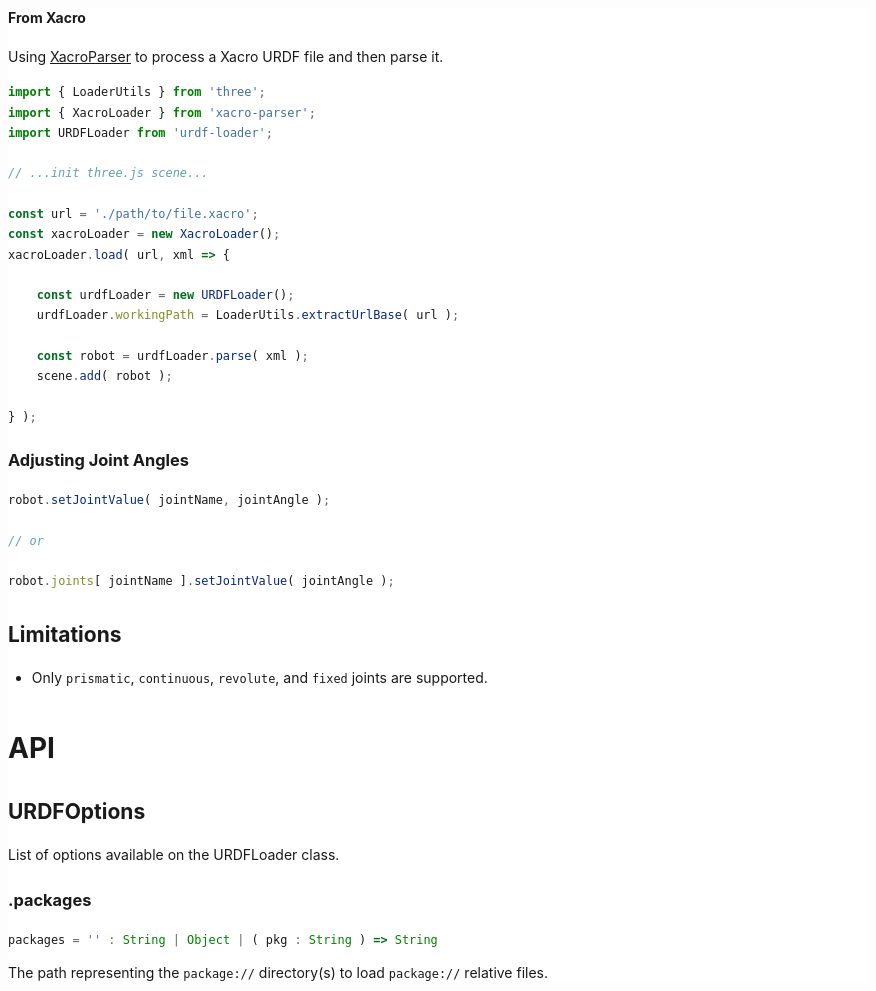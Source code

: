 
#### From Xacro

Using [XacroParser](https://github.com/gkjohnson/xacro-parser) to process a Xacro URDF file and then parse it.

```js
import { LoaderUtils } from 'three';
import { XacroLoader } from 'xacro-parser';
import URDFLoader from 'urdf-loader';

// ...init three.js scene...

const url = './path/to/file.xacro';
const xacroLoader = new XacroLoader();
xacroLoader.load( url, xml => {

    const urdfLoader = new URDFLoader();
    urdfLoader.workingPath = LoaderUtils.extractUrlBase( url );

    const robot = urdfLoader.parse( xml );
    scene.add( robot );

} );
```

### Adjusting Joint Angles

```js
robot.setJointValue( jointName, jointAngle );

// or

robot.joints[ jointName ].setJointValue( jointAngle );
```

## Limitations
- Only `prismatic`, `continuous`, `revolute`, and `fixed` joints are supported.

# API

## URDFOptions

List of options available on the URDFLoader class.

### .packages

```js
packages = '' : String | Object | ( pkg : String ) => String
```

The path representing the `package://` directory(s) to load `package://` relative files.
